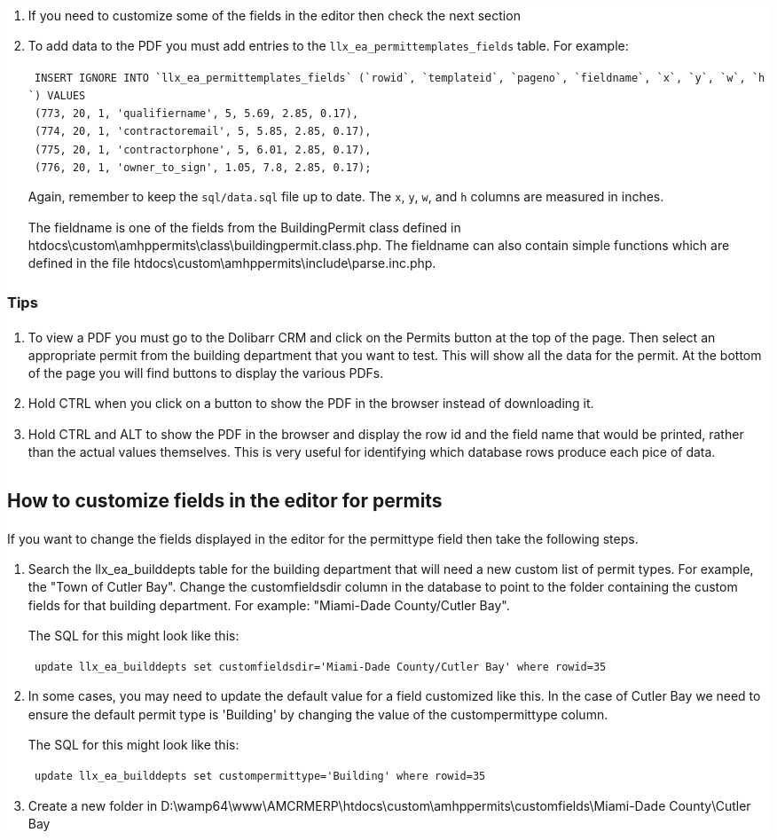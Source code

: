 1. If you need to customize some of the fields in the editor then check the next section

1. To add data to the PDF you must add entries to the `llx_ea_permittemplates_fields` table. For example:

        INSERT IGNORE INTO `llx_ea_permittemplates_fields` (`rowid`, `templateid`, `pageno`, `fieldname`, `x`, `y`, `w`, `h`) VALUES
        (773, 20, 1, 'qualifiername', 5, 5.69, 2.85, 0.17),
        (774, 20, 1, 'contractoremail', 5, 5.85, 2.85, 0.17),
        (775, 20, 1, 'contractorphone', 5, 6.01, 2.85, 0.17),
        (776, 20, 1, 'owner_to_sign', 1.05, 7.8, 2.85, 0.17);

    Again, remember to keep the `sql/data.sql` file up to date. The `x`, `y`, `w`, and `h` columns are measured in inches.

    The fieldname is one of the fields from the BuildingPermit class defined in htdocs\custom\amhppermits\class\buildingpermit.class.php. The fieldname can also contain simple functions which are defined in the file htdocs\custom\amhppermits\include\parse.inc.php.

### Tips

1. To view a PDF you must go to the Dolibarr CRM and click on the Permits button at the top of the page. Then select an appropriate permit from the building department that you want to test. This will show all the data for the permit. At the bottom of the page you will find buttons to display the various PDFs. 

1. Hold CTRL when you click on a button to show the PDF in the browser instead of downloading it.

1. Hold CTRL and ALT to show the PDF in the browser and display the row id and the field name that would be printed, rather than the actual values themselves. This is very useful for identifying which database rows produce each pice of data.

## How to customize fields in the editor for permits
If you want to change the fields displayed in the editor for the permittype field then take the following steps.

1. Search the llx_ea_builddepts table for the building department that will need a new custom list of permit types. For example, the "Town of Cutler Bay". Change the customfieldsdir column in the database to point to the folder containing the custom fields for that building department. For example: "Miami-Dade County/Cutler Bay".

    The SQL for this might look like this:

        update llx_ea_builddepts set customfieldsdir='Miami-Dade County/Cutler Bay' where rowid=35

1. In some cases, you may need to update the default value for a field customized like this. In the case of Cutler Bay we need to ensure the default permit type is 'Building' by changing the value of the custompermittype column.

    The SQL for this might look like this:

        update llx_ea_builddepts set custompermittype='Building' where rowid=35


1. Create a new folder in D:\wamp64\www\AMCRMERP\htdocs\custom\amhppermits\customfields\Miami-Dade County\Cutler Bay
